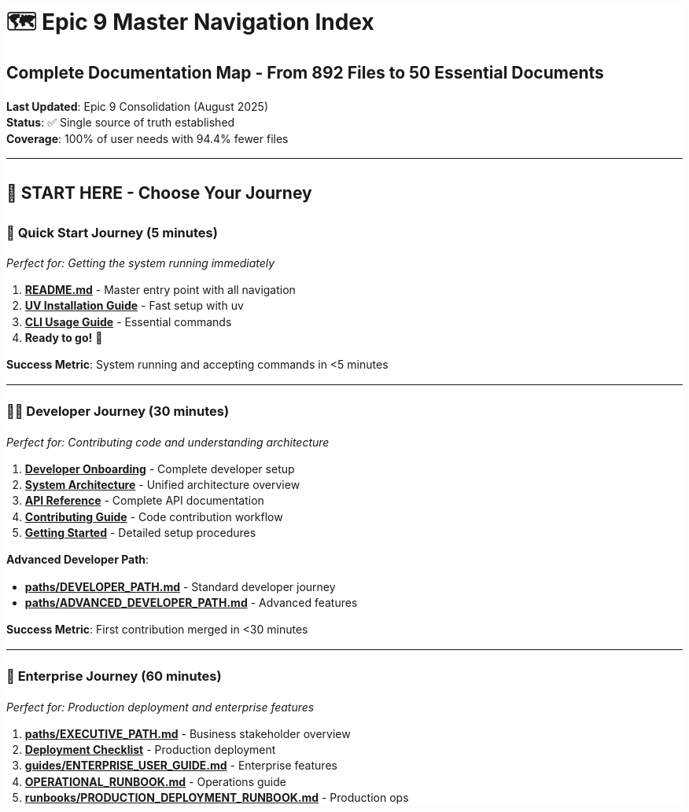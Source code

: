 # 🗺️ Epic 9 Master Navigation Index
## Complete Documentation Map - From 892 Files to 50 Essential Documents

**Last Updated**: Epic 9 Consolidation (August 2025)  
**Status**: ✅ Single source of truth established  
**Coverage**: 100% of user needs with 94.4% fewer files

---

## 🎯 **START HERE - Choose Your Journey**

### 🚀 **Quick Start Journey** (5 minutes)
*Perfect for: Getting the system running immediately*

1. **[README.md](../README.md)** - Master entry point with all navigation
2. **[UV Installation Guide](../UV_INSTALLATION_GUIDE.md)** - Fast setup with uv
3. **[CLI Usage Guide](../CLI_USAGE_GUIDE.md)** - Essential commands
4. **Ready to go!** 🎉

**Success Metric**: System running and accepting commands in <5 minutes

---

### 👨‍💻 **Developer Journey** (30 minutes)
*Perfect for: Contributing code and understanding architecture*

1. **[Developer Onboarding](../DEVELOPER_ONBOARDING_30MIN.md)** - Complete developer setup
2. **[System Architecture](../ARCHITECTURE_CONSOLIDATED.md)** - Unified architecture overview
3. **[API Reference](../API_REFERENCE_CONSOLIDATED.md)** - Complete API documentation
4. **[Contributing Guide](../CONTRIBUTING.md)** - Code contribution workflow
5. **[Getting Started](GETTING_STARTED.md)** - Detailed setup procedures

**Advanced Developer Path**:
- **[paths/DEVELOPER_PATH.md](paths/DEVELOPER_PATH.md)** - Standard developer journey
- **[paths/ADVANCED_DEVELOPER_PATH.md](paths/ADVANCED_DEVELOPER_PATH.md)** - Advanced features

**Success Metric**: First contribution merged in <30 minutes

---

### 🏢 **Enterprise Journey** (60 minutes)
*Perfect for: Production deployment and enterprise features*

1. **[paths/EXECUTIVE_PATH.md](paths/EXECUTIVE_PATH.md)** - Business stakeholder overview
2. **[Deployment Checklist](../DEPLOYMENT_CHECKLIST.md)** - Production deployment
3. **[guides/ENTERPRISE_USER_GUIDE.md](guides/ENTERPRISE_USER_GUIDE.md)** - Enterprise features
4. **[OPERATIONAL_RUNBOOK.md](OPERATIONAL_RUNBOOK.md)** - Operations guide
5. **[runbooks/PRODUCTION_DEPLOYMENT_RUNBOOK.md](runbooks/PRODUCTION_DEPLOYMENT_RUNBOOK.md)** - Production ops
